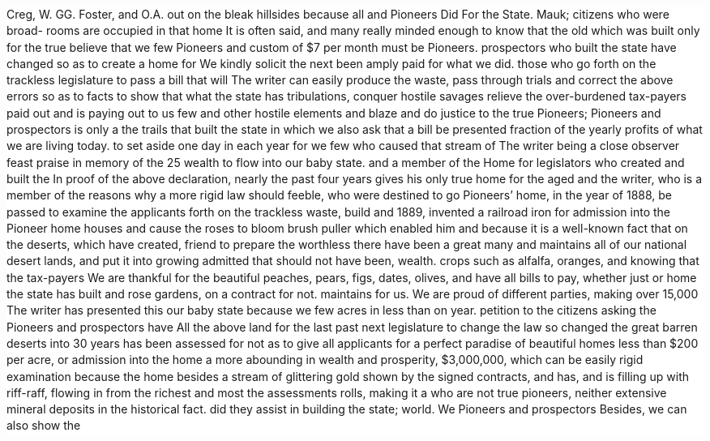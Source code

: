Creg, W. GG. Foster, and O.A.              out on the bleak hillsides because all     and Pioneers Did For the State.
Mauk; citizens who were broad-             rooms are occupied in that home            It is often said, and many really
minded enough to know that the old         which was built only for the true        believe that we few Pioneers and
custom of $7 per month must be             Pioneers.                                prospectors who built the state have
changed so as to create a home for            We kindly solicit the next            been amply paid for what we did.
those who go forth on the trackless        legislature to pass a bill that will       The writer can easily produce the
waste, pass through trials and             correct the above errors so as to        facts to show that what the state has
tribulations, conquer hostile savages      relieve the over-burdened tax-payers     paid out and is paying out to us few
and other hostile elements and blaze       and do justice to the true Pioneers;     Pioneers and prospectors is only a
the trails that built the state in which   we also ask that a bill be presented     fraction of the yearly profits of what
we are living today.                       to set aside one day in each year for    we few who caused that stream of
   The writer being a close observer       feast praise in memory of the 25         wealth to flow into our baby state.
and a member of the Home for               legislators who created and built the      In proof of the above declaration,
nearly the past four years gives his       only true home for the aged and          the writer, who is a member of the
reasons why a more rigid law should        feeble, who were destined to go          Pioneers’ home, in the year of 1888,
be passed to examine the applicants        forth on the trackless waste, build      and 1889, invented a railroad iron
for admission into the Pioneer home        houses and cause the roses to bloom      brush puller which enabled him and
because it is a well-known fact that       on the deserts, which have created,      friend to prepare the worthless
there have been a great many               and maintains all of our national        desert lands, and put it into growing
admitted that should not have been,        wealth.                                  crops such as alfalfa, oranges,
and knowing that the tax-payers               We are thankful for the beautiful     peaches, pears, figs, dates, olives, and
have all bills to pay, whether just or     home the state has built and             rose gardens, on a contract for
not.                                       maintains for us. We are proud of        different parties, making over 15,000
   The writer has presented this           our baby state because we few            acres in less than on year.
petition to the citizens asking the        Pioneers and prospectors have              All the above land for the last past
next legislature to change the law so      changed the great barren deserts into    30 years has been assessed for not
as to give all applicants for              a perfect paradise of beautiful homes    less than $200 per acre, or
admission into the home a more             abounding in wealth and prosperity,      $3,000,000, which can be easily
rigid examination because the home         besides a stream of glittering gold      shown by the signed contracts, and
has, and is filling up with riff-raff,     flowing in from the richest and most     the assessments rolls, making it a
who are not true pioneers, neither         extensive mineral deposits in the        historical fact.
did they assist in building the state;     world. We Pioneers and prospectors         Besides, we can also show the